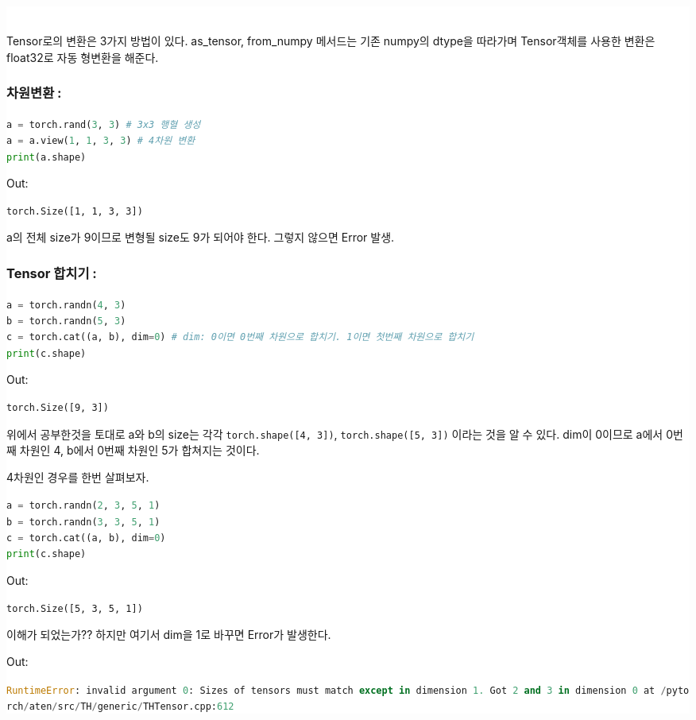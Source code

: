 ```
```
<br>

Tensor로의 변환은 3가지 방법이 있다. as_tensor, from_numpy 메서드는 기존 numpy의 dtype을 따라가며 Tensor객체를 사용한 변환은 float32로 자동 형변환을 해준다.

### 차원변환 : 

```python
a = torch.rand(3, 3) # 3x3 행혈 생성
a = a.view(1, 1, 3, 3) # 4차원 변환
print(a.shape)
```
Out:
```
torch.Size([1, 1, 3, 3])
```

a의 전체 size가 9이므로 변형될 size도 9가 되어야 한다. 그렇지 않으면 Error 발생.
<br>

### Tensor 합치기 : 

```python
a = torch.randn(4, 3)
b = torch.randn(5, 3)
c = torch.cat((a, b), dim=0) # dim: 0이면 0번째 차원으로 합치기. 1이면 첫번째 차원으로 합치기
print(c.shape)
```
Out:
```
torch.Size([9, 3])
```

위에서 공부한것을 토대로 a와 b의 size는 각각 `torch.shape([4, 3])`, `torch.shape([5, 3])` 이라는 것을 알 수 있다. dim이 0이므로 a에서 0번째 차원인 4, b에서 0번째 차원인 5가 합쳐지는 것이다. 

4차원인 경우를 한번 살펴보자.

```python
a = torch.randn(2, 3, 5, 1)
b = torch.randn(3, 3, 5, 1)
c = torch.cat((a, b), dim=0)
print(c.shape)
```

Out:
```
torch.Size([5, 3, 5, 1])
```

이해가 되었는가?? 하지만 여기서 dim을 1로 바꾸면 Error가 발생한다.

Out:
```python
RuntimeError: invalid argument 0: Sizes of tensors must match except in dimension 1. Got 2 and 3 in dimension 0 at /pytorch/aten/src/TH/generic/THTensor.cpp:612
```

